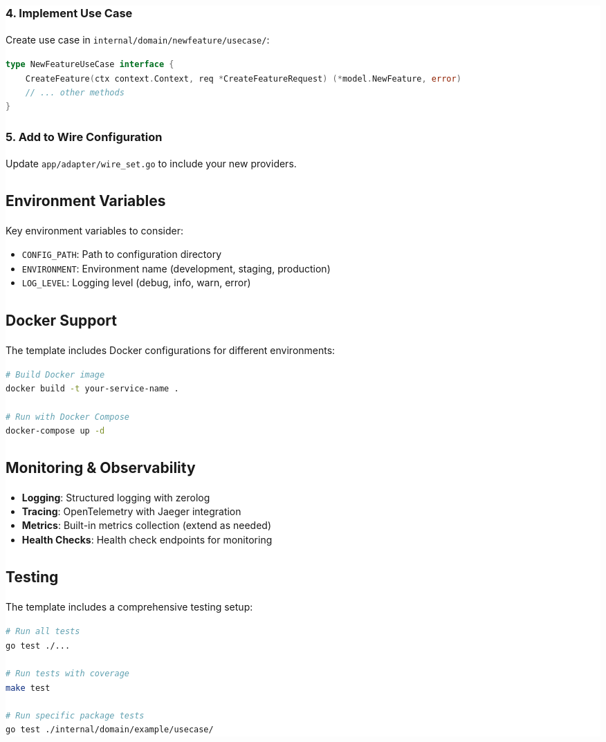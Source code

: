 ### 4. Implement Use Case

Create use case in `internal/domain/newfeature/usecase/`:

```go
type NewFeatureUseCase interface {
    CreateFeature(ctx context.Context, req *CreateFeatureRequest) (*model.NewFeature, error)
    // ... other methods
}
```

### 5. Add to Wire Configuration

Update `app/adapter/wire_set.go` to include your new providers.

## Environment Variables

Key environment variables to consider:

- `CONFIG_PATH`: Path to configuration directory
- `ENVIRONMENT`: Environment name (development, staging, production)
- `LOG_LEVEL`: Logging level (debug, info, warn, error)

## Docker Support

The template includes Docker configurations for different environments:

```bash
# Build Docker image
docker build -t your-service-name .

# Run with Docker Compose
docker-compose up -d
```

## Monitoring & Observability

- **Logging**: Structured logging with zerolog
- **Tracing**: OpenTelemetry with Jaeger integration
- **Metrics**: Built-in metrics collection (extend as needed)
- **Health Checks**: Health check endpoints for monitoring

## Testing

The template includes a comprehensive testing setup:

```bash
# Run all tests
go test ./...

# Run tests with coverage
make test

# Run specific package tests
go test ./internal/domain/example/usecase/
```
